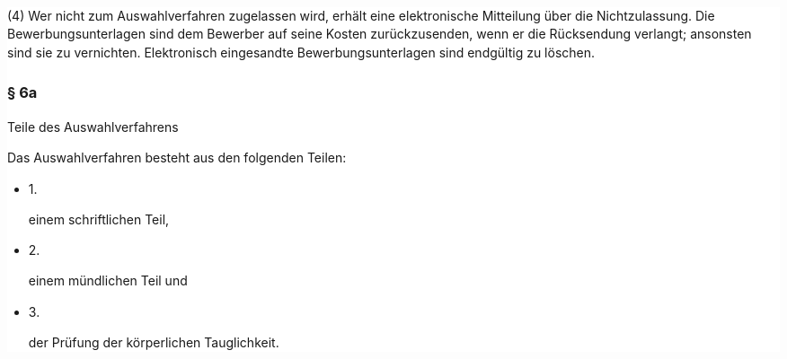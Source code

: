 </div>

<div class="jurAbsatz">

(4) Wer nicht zum Auswahlverfahren zugelassen wird, erhält eine
elektronische Mitteilung über die Nichtzulassung. Die
Bewerbungsunterlagen sind dem Bewerber auf seine Kosten zurückzusenden,
wenn er die Rücksendung verlangt; ansonsten sind sie zu vernichten.
Elektronisch eingesandte Bewerbungsunterlagen sind endgültig zu löschen.

</div>

</div>

</div>

</div>

<span id="BJNR288310020BJNE012900311.html"></span>

### § 6a  
Teile des Auswahlverfahrens

<div>

<div class="jnhtml">

<div>

<div class="jurAbsatz">

Das Auswahlverfahren besteht aus den folgenden Teilen:

  - 1\.
    
    <div style="">
    
    einem schriftlichen Teil,
    
    </div>

  - 2\.
    
    <div style="">
    
    einem mündlichen Teil und
    
    </div>

  - 3\.
    
    <div style="">
    
    der Prüfung der körperlichen Tauglichkeit.
    
    </div>

</div>

</div>

</div>
